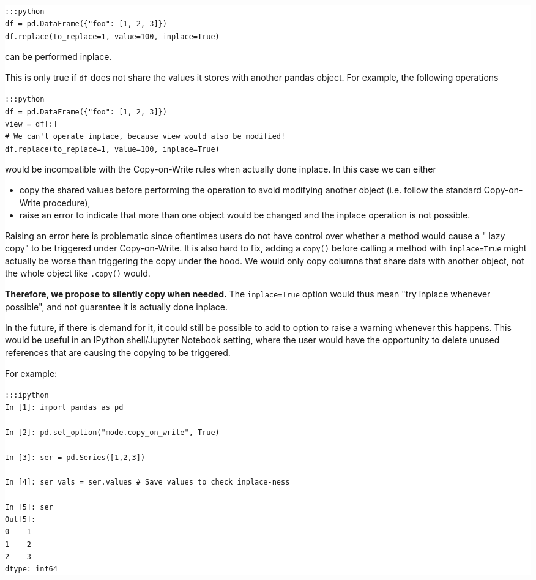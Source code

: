     :::python
    df = pd.DataFrame({"foo": [1, 2, 3]})
    df.replace(to_replace=1, value=100, inplace=True)

can be performed inplace.

This is only true if `df` does not share the values it stores with another pandas object. For example, the following
operations

    :::python
    df = pd.DataFrame({"foo": [1, 2, 3]})
    view = df[:]
    # We can't operate inplace, because view would also be modified!
    df.replace(to_replace=1, value=100, inplace=True)

would be incompatible with the Copy-on-Write rules when actually done inplace. In this case we can either

- copy the shared values before performing the operation to avoid modifying another object (i.e. follow the standard
  Copy-on-Write procedure),
- raise an error to indicate that more than one object would be changed and the inplace operation is not possible.

Raising an error here is problematic since oftentimes users do not have control over whether a method would cause a "
lazy copy" to be triggered under Copy-on-Write. It is also hard to fix, adding a `copy()` before calling a method
with `inplace=True` might actually be worse than triggering the copy under the hood. We would only copy columns that
share data with another object, not the whole object like `.copy()` would.

**Therefore, we propose to silently copy when needed.** The `inplace=True` option would thus mean "try inplace whenever possible", and not guarantee it is actually done inplace.

In the future, if there is demand for it, it could still be possible to add to option to raise a warning whenever this happens.
This would be useful in an IPython shell/Jupyter Notebook setting, where the user would have the opportunity to delete
unused references that are causing the copying to be triggered.

For example:

    :::ipython
    In [1]: import pandas as pd

    In [2]: pd.set_option("mode.copy_on_write", True)

    In [3]: ser = pd.Series([1,2,3])

    In [4]: ser_vals = ser.values # Save values to check inplace-ness

    In [5]: ser
    Out[5]:
    0    1
    1    2
    2    3
    dtype: int64


[^1]: [Copy on Write Specification](https://pandas.pydata.org/pdeps/0007-copy-on-write.html)
[^2]: <https://github.com/pandas-dev/pandas/issues/48141>
[^3]: <https://github.com/pandas-dev/pandas/issues/16529>
[^4]: <https://github.com/pandas-dev/pandas/issues/50535>
[^5]: <https://stackoverflow.com/questions/37808904/prevent-ipython-from-storing-outputs-in-out-variable>